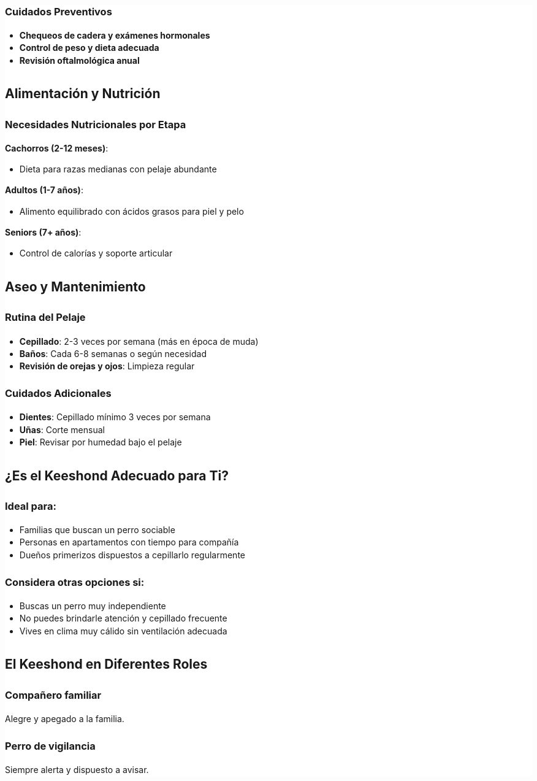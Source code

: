 ### Cuidados Preventivos
- **Chequeos de cadera y exámenes hormonales**
- **Control de peso y dieta adecuada**
- **Revisión oftalmológica anual**

## Alimentación y Nutrición

### Necesidades Nutricionales por Etapa

**Cachorros (2-12 meses)**:
- Dieta para razas medianas con pelaje abundante

**Adultos (1-7 años)**:
- Alimento equilibrado con ácidos grasos para piel y pelo

**Seniors (7+ años)**:
- Control de calorías y soporte articular

## Aseo y Mantenimiento

### Rutina del Pelaje
- **Cepillado**: 2-3 veces por semana (más en época de muda)
- **Baños**: Cada 6-8 semanas o según necesidad
- **Revisión de orejas y ojos**: Limpieza regular

### Cuidados Adicionales
- **Dientes**: Cepillado mínimo 3 veces por semana
- **Uñas**: Corte mensual
- **Piel**: Revisar por humedad bajo el pelaje

## ¿Es el Keeshond Adecuado para Ti?

### Ideal para:
- Familias que buscan un perro sociable
- Personas en apartamentos con tiempo para compañía
- Dueños primerizos dispuestos a cepillarlo regularmente

### Considera otras opciones si:
- Buscas un perro muy independiente
- No puedes brindarle atención y cepillado frecuente
- Vives en clima muy cálido sin ventilación adecuada

## El Keeshond en Diferentes Roles

### Compañero familiar
Alegre y apegado a la familia.

### Perro de vigilancia
Siempre alerta y dispuesto a avisar.
